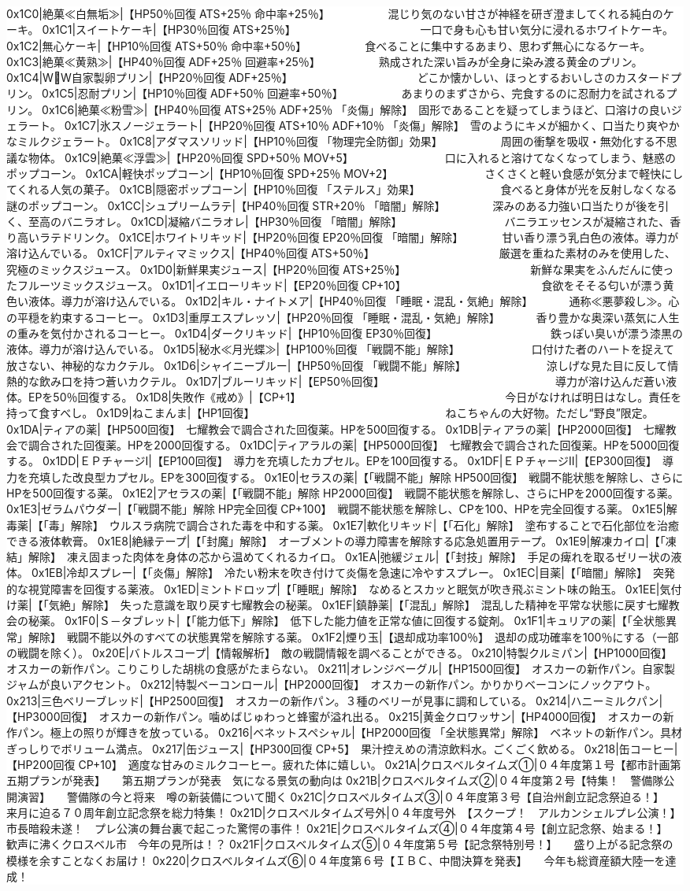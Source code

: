 0x1C0|絶菓≪白無垢≫|【HP50％回復 ATS+25％ 命中率+25％】 　　　　　混じり気のない甘さが神経を研ぎ澄ましてくれる純白のケーキ。
0x1C1|スイートケーキ|【HP30％回復 ATS+25％】 　　　　　　　　　　　一口で身も心も甘い気分に浸れるホワイトケーキ。
0x1C2|無心ケーキ|【HP10％回復 ATS+50％ 命中率+50％】 　　　　　食べることに集中するあまり、思わず無心になるケーキ。
0x1C3|絶菓≪黄熟≫|【HP40％回復 ADF+25％ 回避率+25％】 　　　　　熟成された深い旨みが全身に染み渡る黄金のプリン。
0x1C4|WW自家製卵プリン|【HP20％回復 ADF+25％】 　　　　　　　　　　　どこか懐かしい、ほっとするおいしさのカスタードプリン。
0x1C5|忍耐プリン|【HP10％回復 ADF+50％ 回避率+50％】 　　　　　あまりのまずさから、完食するのに忍耐力を試されるプリン。
0x1C6|絶菓≪粉雪≫|【HP40％回復 ATS+25％ ADF+25％ 「炎傷」解除】　固形であることを疑ってしまうほど、口溶けの良いジェラート。
0x1C7|氷スノージェラート|【HP20％回復 ATS+10％ ADF+10％ 「炎傷」解除】　雪のようにキメが細かく、口当たり爽やかなミルクジェラート。
0x1C8|アダマスソリッド|【HP10％回復 「物理完全防御」効果】 　　　　　周囲の衝撃を吸収・無効化する不思議な物体。
0x1C9|絶菓≪浮雲≫|【HP20％回復 SPD+50％ MOV+5】 　　　　　　　　口に入れると溶けてなくなってしまう、魅惑のポップコーン。
0x1CA|軽快ポップコーン|【HP10％回復 SPD+25％ MOV+2】 　　　　　　　　さくさくと軽い食感が気分まで軽快にしてくれる人気の菓子。
0x1CB|隠密ポップコーン|【HP10％回復 「ステルス」効果】 　　　　　　　食べると身体が光を反射しなくなる謎のポップコーン。
0x1CC|シュプリームラテ|【HP40％回復 STR+20％ 「暗闇」解除】 　　　　深みのある力強い口当たりが後を引く、至高のバニラオレ。
0x1CD|凝縮バニラオレ|【HP30％回復 「暗闇」解除】 　　　　　　　　　バニラエッセンスが凝縮された、香り高いラテドリンク。
0x1CE|ホワイトリキッド|【HP20％回復 EP20％回復 「暗闇」解除】　　　　甘い香り漂う乳白色の液体。導力が溶け込んでいる。
0x1CF|アルティマミックス|【HP40％回復 ATS+50％】 　　　　　　　　　　　厳選を重ねた素材のみを使用した、究極のミックスジュース。
0x1D0|新鮮果実ジュース|【HP20％回復 ATS+25％】 　　　　　　　　　　　新鮮な果実をふんだんに使ったフルーツミックスジュース。
0x1D1|イエローリキッド|【EP20％回復 CP+10】 　　　　　　　　　　　　食欲をそそる匂いが漂う黄色い液体。導力が溶け込んでいる。
0x1D2|キル・ナイトメア|【HP40％回復 「睡眠・混乱・気絶」解除】 　　　通称≪悪夢殺し≫。心の平穏を約束するコーヒー。
0x1D3|重厚エスプレッソ|【HP20％回復 「睡眠・混乱・気絶」解除】 　　　香り豊かな奥深い蒸気に人生の重みを気付かされるコーヒー。
0x1D4|ダークリキッド|【HP10％回復 EP30％回復】 　　　　　　　　　　鉄っぽい臭いが漂う漆黒の液体。導力が溶け込んでいる。
0x1D5|秘水≪月光蝶≫|【HP100％回復 「戦闘不能」解除】　　　　　　　口付けた者のハートを捉えて放さない、神秘的なカクテル。
0x1D6|シャイニーブルー|【HP50％回復 「戦闘不能」解除】 　　　　　　　涼しげな見た目に反して情熱的な飲み口を持つ蒼いカクテル。
0x1D7|ブルーリキッド|【EP50％回復】　　　　　　　　　　　　　　　　導力が溶け込んだ蒼い液体。EPを50％回復する。
0x1D8|失敗作《戒め》|【CP+1】　　　　　　　　　　　　　　　　　　　今日がなければ明日はなし。責任を持って食すべし。
0x1D9|ねこまんま|【HP1回復】 　　　　　　　　　　　　　　　　　ねこちゃんの大好物。ただし“野良”限定。
0x1DA|ティアの薬|【HP500回復】　七耀教会で調合された回復薬。HPを500回復する。
0x1DB|ティアラの薬|【HP2000回復】　七耀教会で調合された回復薬。HPを2000回復する。
0x1DC|ティアラルの薬|【HP5000回復】　七耀教会で調合された回復薬。HPを5000回復する。
0x1DD|ＥＰチャージⅠ|【EP100回復】　導力を充填したカプセル。EPを100回復する。
0x1DF|ＥＰチャージⅡ|【EP300回復】　導力を充填した改良型カプセル。EPを300回復する。
0x1E0|セラスの薬|【「戦闘不能」解除 HP500回復】　戦闘不能状態を解除し、さらにHPを500回復する薬。
0x1E2|アセラスの薬|【「戦闘不能」解除 HP2000回復】　戦闘不能状態を解除し、さらにHPを2000回復する薬。
0x1E3|ゼラムパウダー|【「戦闘不能」解除 HP完全回復 CP+100】　戦闘不能状態を解除し、CPを100、HPを完全回復する薬。
0x1E5|解毒薬|【「毒」解除】　ウルスラ病院で調合された毒を中和する薬。
0x1E7|軟化リキッド|【「石化」解除】　塗布することで石化部位を治癒できる液体軟膏。
0x1E8|絶縁テープ|【「封魔」解除】　オーブメントの導力障害を解除する応急処置用テープ。
0x1E9|解凍カイロ|【「凍結」解除】　凍え固まった肉体を身体の芯から温めてくれるカイロ。
0x1EA|弛緩ジェル|【「封技」解除】　手足の痺れを取るゼリー状の液体。
0x1EB|冷却スプレー|【「炎傷」解除】　冷たい粉末を吹き付けて炎傷を急速に冷やすスプレー。
0x1EC|目薬|【「暗闇」解除】　突発的な視覚障害を回復する薬液。
0x1ED|ミントドロップ|【「睡眠」解除】　なめるとスカッと眠気が吹き飛ぶミント味の飴玉。
0x1EE|気付け薬|【「気絶」解除】　失った意識を取り戻す七耀教会の秘薬。
0x1EF|鎮静薬|【「混乱」解除】　混乱した精神を平常な状態に戻す七耀教会の秘薬。
0x1F0|Ｓ－タブレット|【「能力低下」解除】　低下した能力値を正常な値に回復する錠剤。
0x1F1|キュリアの薬|【「全状態異常」解除】　戦闘不能以外のすべての状態異常を解除する薬。
0x1F2|煙り玉|【退却成功率100％】　退却の成功確率を100％にする（一部の戦闘を除く）。
0x20E|バトルスコープ|【情報解析】　敵の戦闘情報を調べることができる。
0x210|特製クルミパン|【HP1000回復】　オスカーの新作パン。こりこりした胡桃の食感がたまらない。
0x211|オレンジベーグル|【HP1500回復】　オスカーの新作パン。自家製ジャムが良いアクセント。
0x212|特製ベーコンロール|【HP2000回復】　オスカーの新作パン。かりかりベーコンにノックアウト。
0x213|三色ベリーブレッド|【HP2500回復】　オスカーの新作パン。３種のベリーが見事に調和している。
0x214|ハニーミルクパン|【HP3000回復】　オスカーの新作パン。噛めばじゅわっと蜂蜜が溢れ出る。
0x215|黄金クロワッサン|【HP4000回復】　オスカーの新作パン。極上の照りが輝きを放っている。
0x216|ベネットスペシャル|【HP2000回復 「全状態異常」解除】　ベネットの新作パン。具材ぎっしりでボリューム満点。
0x217|缶ジュース|【HP300回復 CP+5】　果汁控えめの清涼飲料水。ごくごく飲める。
0x218|缶コーヒー|【HP200回復 CP+10】　適度な甘みのミルクコーヒー。疲れた体に嬉しい。
0x21A|クロスベルタイムズ①|０４年度第１号【都市計画第五期プランが発表】　　第五期プランが発表　気になる景気の動向は
0x21B|クロスベルタイムズ②|０４年度第２号【特集！　警備隊公開演習】　　警備隊の今と将来　噂の新装備について聞く
0x21C|クロスベルタイムズ③|０４年度第３号【自治州創立記念祭迫る！】　　来月に迫る７０周年創立記念祭を総力特集！
0x21D|クロスベルタイムズ号外|０４年度号外　【スクープ！　アルカンシェルプレ公演！】　　市長暗殺未遂！　プレ公演の舞台裏で起こった驚愕の事件！
0x21E|クロスベルタイムズ④|０４年度第４号【創立記念祭、始まる！】　　歓声に沸くクロスベル市　今年の見所は！？
0x21F|クロスベルタイムズ⑤|０４年度第５号【記念祭特別号！】　　盛り上がる記念祭の模様を余すことなくお届け！
0x220|クロスベルタイムズ⑥|０４年度第６号【ＩＢＣ、中間決算を発表】　　今年も総資産額大陸一を達成！